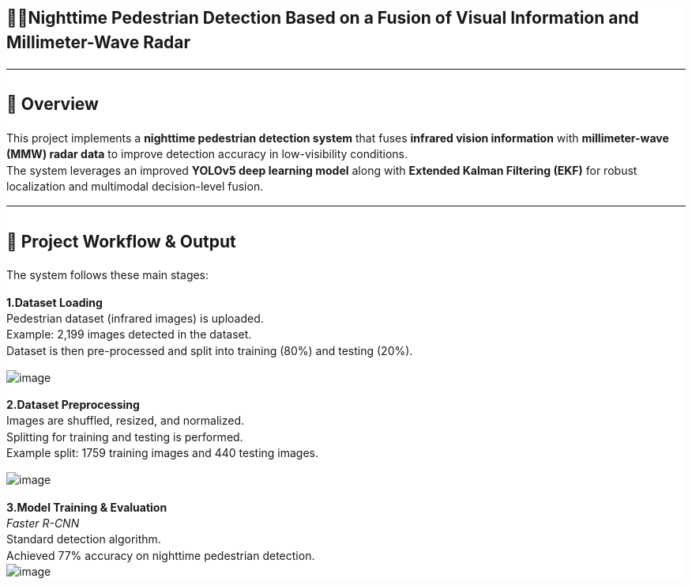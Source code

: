 ## 🚶‍♂️Nighttime Pedestrian Detection Based on a Fusion of Visual Information and Millimeter-Wave Radar
---

## 📌 Overview
This project implements a **nighttime pedestrian detection system** that fuses **infrared vision information** with **millimeter-wave (MMW) radar data** to improve detection accuracy in low-visibility conditions.  
The system leverages an improved **YOLOv5 deep learning model** along with **Extended Kalman Filtering (EKF)** for robust localization and multimodal decision-level fusion.

---

## 🚀 Project Workflow & Output 

The system follows these main stages:
<br>


**1.Dataset Loading**
<br>
Pedestrian dataset (infrared images) is uploaded.
<br>
Example: 2,199 images detected in the dataset.
<br>
Dataset is then pre-processed and split into training (80%) and testing (20%).
<br>

<img width="940" height="583" alt="image" src="https://github.com/user-attachments/assets/9481a071-196a-41ee-a619-488f25f141a0" />
<br>



**2.Dataset Preprocessing**
<br>
Images are shuffled, resized, and normalized.
<br>
Splitting for training and testing is performed.
<br>
Example split: 1759 training images and 440 testing images.
<br>

<img width="940" height="583" alt="image" src="https://github.com/user-attachments/assets/d805800c-7942-47fc-8af6-5fb95efed1a4" />
<br>

**3.Model Training & Evaluation**
<br>
_Faster R-CNN_
<br>
Standard detection algorithm.
<br>
Achieved 77% accuracy on nighttime pedestrian detection.
<br>
<img width="940" height="584" alt="image" src="https://github.com/user-attachments/assets/64c00ae9-241a-4228-92f7-7f0849e6b7eb" />
<br>
